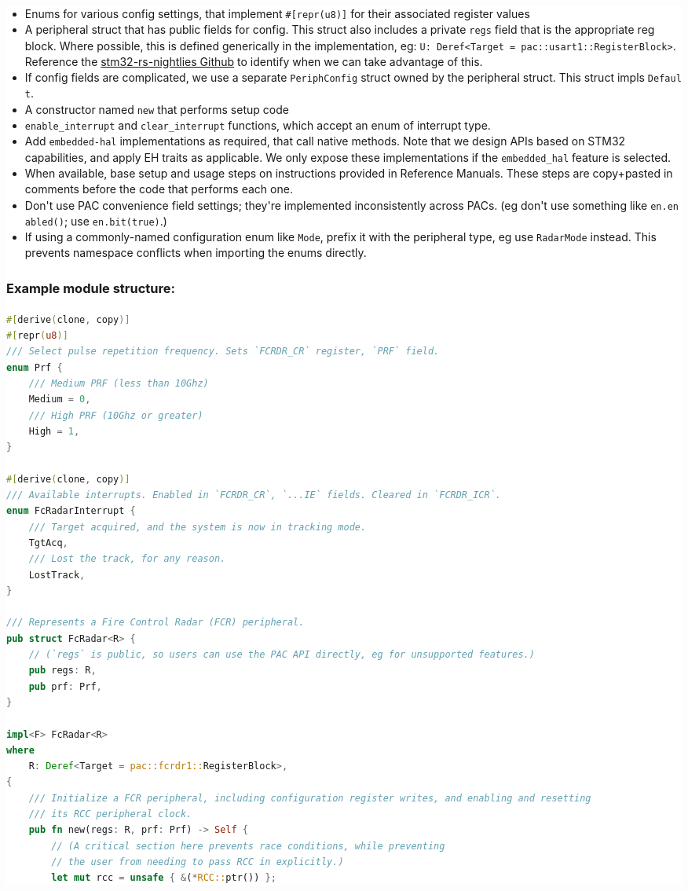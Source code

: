 - Enums for various config settings, that implement `#[repr(u8)]` for their associated register values
- A peripheral struct that has public fields for config. This struct also includes
  a private `regs` field that is the appropriate reg block. Where possible, this is defined generically
  in the implementation, eg:
  `U: Deref<Target = pac::usart1::RegisterBlock>`. Reference the [stm32-rs-nightlies Github](https://github.com/stm32-rs/stm32-rs-nightlies)
  to identify when we can take advantage of this.
- If config fields are complicated, we use a separate `PeriphConfig` struct owned by the peripheral struct.
  This struct impls `Default`.
- A constructor named `new` that performs setup code
- `enable_interrupt` and `clear_interrupt` functions, which accept an enum of interrupt type.
- Add `embedded-hal` implementations as required, that call native methods. Note that
  we design APIs based on STM32 capabilities, and apply EH traits as applicable. We only
  expose these implementations if the `embedded_hal` feature is selected.
- When available, base setup and usage steps on instructions provided in Reference Manuals.
  These steps are copy+pasted in comments before the code that performs each one.
- Don't use PAC convenience field settings; they're implemented inconsistently across PACs.
  (eg don't use something like `en.enabled()`; use `en.bit(true)`.)
- If using a commonly-named configuration enum like `Mode`, prefix it with the peripheral type,
  eg use `RadarMode` instead. This prevents namespace conflicts when importing the enums directly.


### Example module structure:
```rust
#[derive(clone, copy)]
#[repr(u8)]
/// Select pulse repetition frequency. Sets `FCRDR_CR` register, `PRF` field.
enum Prf {
    /// Medium PRF (less than 10Ghz)
    Medium = 0,
    /// High PRF (10Ghz or greater)
    High = 1,
}

#[derive(clone, copy)]
/// Available interrupts. Enabled in `FCRDR_CR`, `...IE` fields. Cleared in `FCRDR_ICR`.
enum FcRadarInterrupt {
    /// Target acquired, and the system is now in tracking mode.
    TgtAcq,
    /// Lost the track, for any reason.
    LostTrack,
}

/// Represents a Fire Control Radar (FCR) peripheral.
pub struct FcRadar<R> {
    // (`regs` is public, so users can use the PAC API directly, eg for unsupported features.)
    pub regs: R, 
    pub prf: Prf,
}

impl<F> FcRadar<R>
where
    R: Deref<Target = pac::fcrdr1::RegisterBlock>,
{
    /// Initialize a FCR peripheral, including configuration register writes, and enabling and resetting
    /// its RCC peripheral clock.
    pub fn new(regs: R, prf: Prf) -> Self {
        // (A critical section here prevents race conditions, while preventing
        // the user from needing to pass RCC in explicitly.)
        let mut rcc = unsafe { &(*RCC::ptr()) };
```